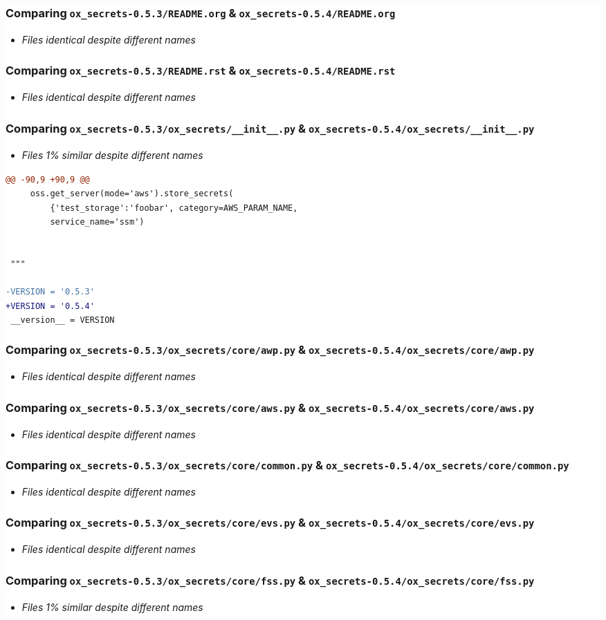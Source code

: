 ### Comparing `ox_secrets-0.5.3/README.org` & `ox_secrets-0.5.4/README.org`

 * *Files identical despite different names*

### Comparing `ox_secrets-0.5.3/README.rst` & `ox_secrets-0.5.4/README.rst`

 * *Files identical despite different names*

### Comparing `ox_secrets-0.5.3/ox_secrets/__init__.py` & `ox_secrets-0.5.4/ox_secrets/__init__.py`

 * *Files 1% similar despite different names*

```diff
@@ -90,9 +90,9 @@
     oss.get_server(mode='aws').store_secrets(
         {'test_storage':'foobar', category=AWS_PARAM_NAME,
         service_name='ssm')
 
 
 """
 
-VERSION = '0.5.3'
+VERSION = '0.5.4'
 __version__ = VERSION
```

### Comparing `ox_secrets-0.5.3/ox_secrets/core/awp.py` & `ox_secrets-0.5.4/ox_secrets/core/awp.py`

 * *Files identical despite different names*

### Comparing `ox_secrets-0.5.3/ox_secrets/core/aws.py` & `ox_secrets-0.5.4/ox_secrets/core/aws.py`

 * *Files identical despite different names*

### Comparing `ox_secrets-0.5.3/ox_secrets/core/common.py` & `ox_secrets-0.5.4/ox_secrets/core/common.py`

 * *Files identical despite different names*

### Comparing `ox_secrets-0.5.3/ox_secrets/core/evs.py` & `ox_secrets-0.5.4/ox_secrets/core/evs.py`

 * *Files identical despite different names*

### Comparing `ox_secrets-0.5.3/ox_secrets/core/fss.py` & `ox_secrets-0.5.4/ox_secrets/core/fss.py`

 * *Files 1% similar despite different names*
